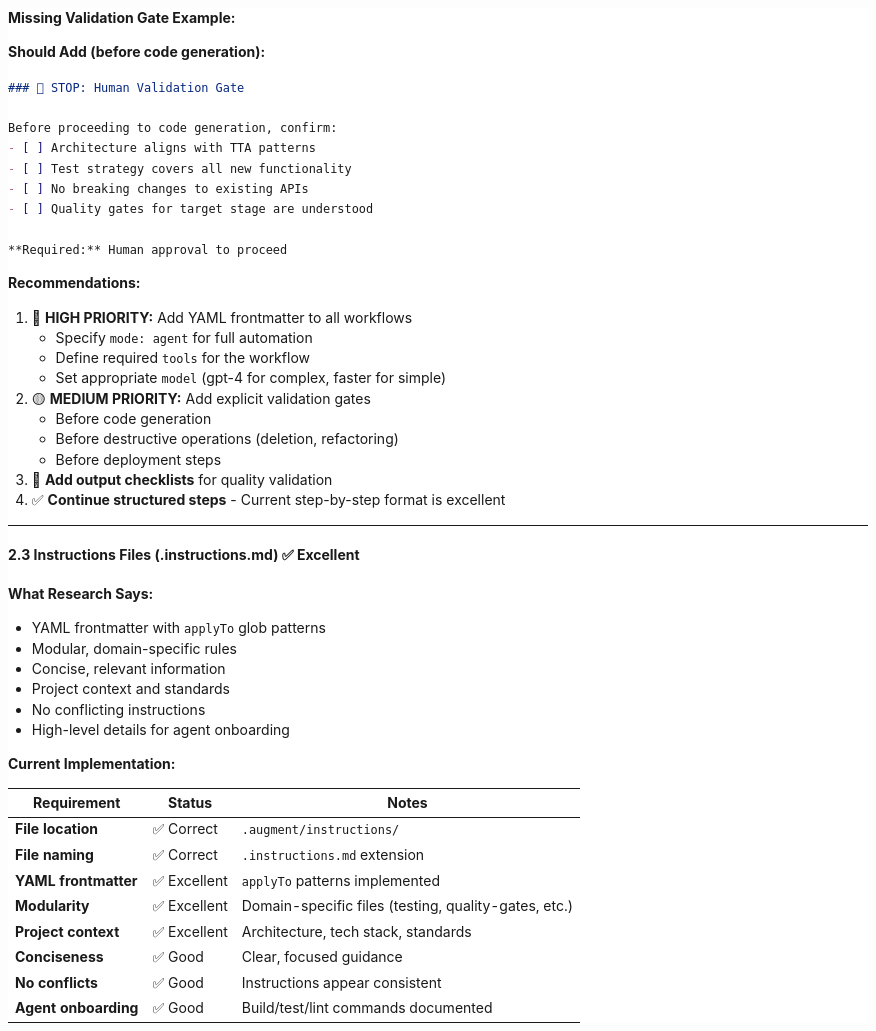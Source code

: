 **Missing Validation Gate Example:**

**Should Add (before code generation):**
```markdown
### 🚨 STOP: Human Validation Gate

Before proceeding to code generation, confirm:
- [ ] Architecture aligns with TTA patterns
- [ ] Test strategy covers all new functionality
- [ ] No breaking changes to existing APIs
- [ ] Quality gates for target stage are understood

**Required:** Human approval to proceed
```

**Recommendations:**
1. 🔴 **HIGH PRIORITY:** Add YAML frontmatter to all workflows
   - Specify `mode: agent` for full automation
   - Define required `tools` for the workflow
   - Set appropriate `model` (gpt-4 for complex, faster for simple)
2. 🟡 **MEDIUM PRIORITY:** Add explicit validation gates
   - Before code generation
   - Before destructive operations (deletion, refactoring)
   - Before deployment steps
3. 📝 **Add output checklists** for quality validation
4. ✅ **Continue structured steps** - Current step-by-step format is excellent

---

#### 2.3 Instructions Files (.instructions.md) ✅ **Excellent**

**What Research Says:**
- YAML frontmatter with `applyTo` glob patterns
- Modular, domain-specific rules
- Concise, relevant information
- Project context and standards
- No conflicting instructions
- High-level details for agent onboarding

**Current Implementation:**

| Requirement | Status | Notes |
|------------|--------|-------|
| **File location** | ✅ Correct | `.augment/instructions/` |
| **File naming** | ✅ Correct | `.instructions.md` extension |
| **YAML frontmatter** | ✅ Excellent | `applyTo` patterns implemented |
| **Modularity** | ✅ Excellent | Domain-specific files (testing, quality-gates, etc.) |
| **Project context** | ✅ Excellent | Architecture, tech stack, standards |
| **Conciseness** | ✅ Good | Clear, focused guidance |
| **No conflicts** | ✅ Good | Instructions appear consistent |
| **Agent onboarding** | ✅ Good | Build/test/lint commands documented |
